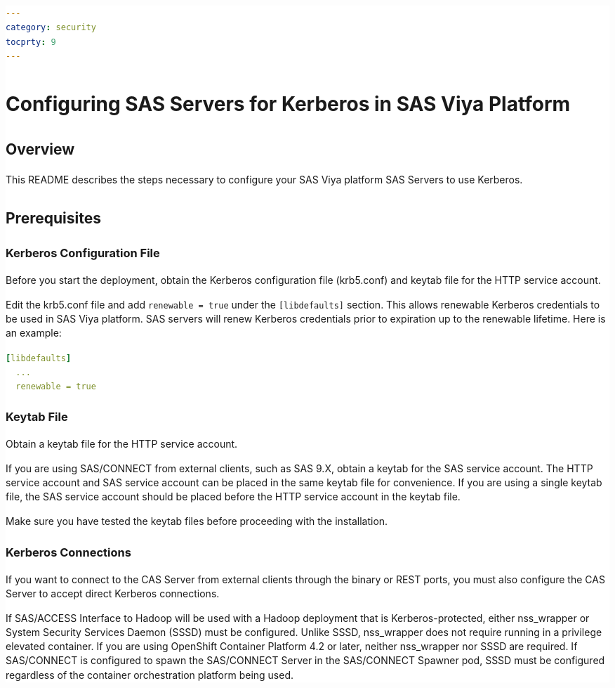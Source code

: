 ```yaml
---
category: security
tocprty: 9
---
```


# Configuring SAS Servers for Kerberos in SAS Viya Platform

## Overview

This README describes the steps necessary to configure your SAS Viya platform
SAS Servers to use Kerberos.

## Prerequisites

### Kerberos Configuration File

Before you start the deployment, obtain the Kerberos configuration file (krb5.conf) and
keytab file for the HTTP service account.

Edit the krb5.conf file and add `renewable = true` under the `[libdefaults]`
section. This allows renewable Kerberos credentials to be used in SAS Viya platform. SAS servers
will renew Kerberos credentials prior to expiration up to the renewable lifetime.
Here is an example:

```yaml
[libdefaults]
  ...
  renewable = true
```

### Keytab File

Obtain a keytab file for the HTTP service account.

If you are using SAS/CONNECT from external clients, such as SAS 9.X, obtain a
keytab for the SAS service account. The HTTP service account and SAS service
account can be placed in the same keytab file for convenience.  If you are using
a single keytab file, the SAS service account should be placed before the HTTP
service account in the keytab file.

Make sure you have tested the keytab files before proceeding with the installation.

### Kerberos Connections

If you want to connect to the CAS Server from external clients through the
binary or REST ports, you must also configure the CAS Server to accept direct
Kerberos connections.

If SAS/ACCESS Interface to Hadoop will be used with a Hadoop
deployment that is Kerberos-protected, either nss_wrapper or System Security Services Daemon (SSSD)
must be configured.  Unlike SSSD, nss_wrapper does not require running in a
privilege elevated container.  If you are using OpenShift Container Platform 4.2 or later, neither
nss_wrapper nor SSSD are required. If SAS/CONNECT is configured to spawn the SAS/CONNECT Server in the
SAS/CONNECT Spawner pod, SSSD must be configured regardless of the container orchestration
platform being used.
